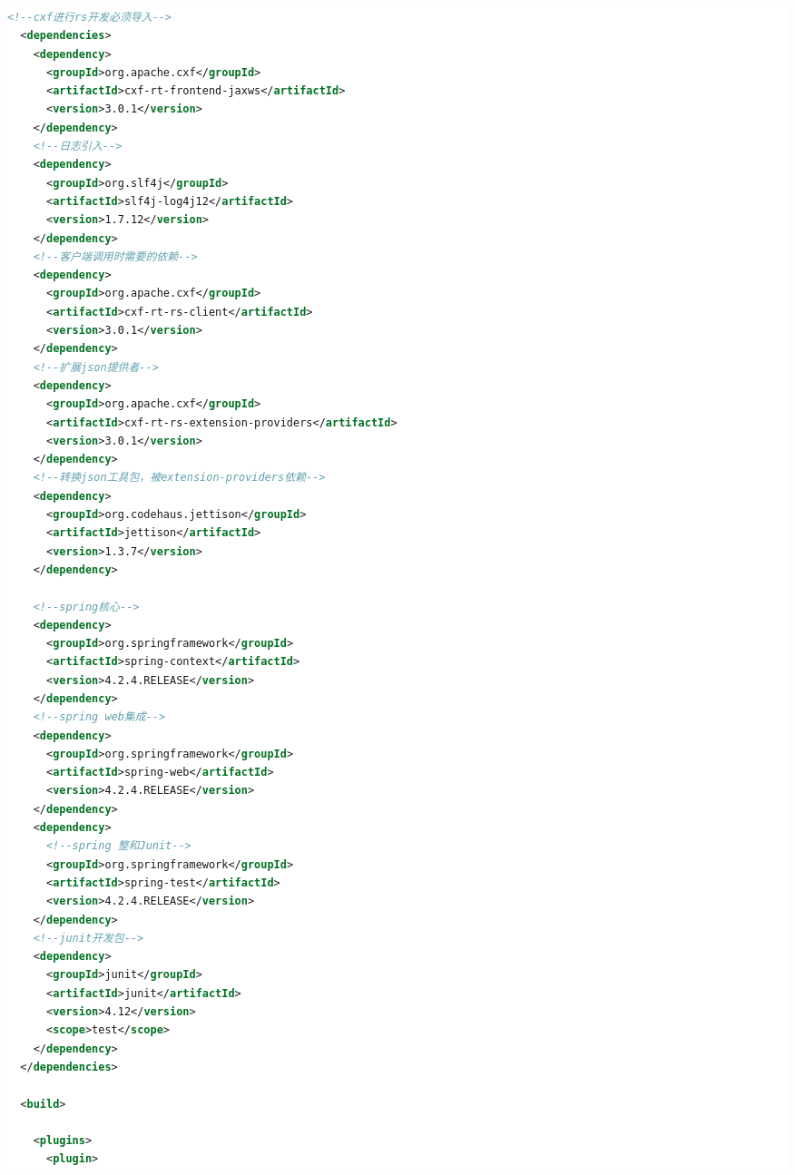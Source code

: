 ```xml
<!--cxf进行rs开发必须导入-->
  <dependencies>
    <dependency>
      <groupId>org.apache.cxf</groupId>
      <artifactId>cxf-rt-frontend-jaxws</artifactId>
      <version>3.0.1</version>
    </dependency>
    <!--日志引入-->
    <dependency>
      <groupId>org.slf4j</groupId>
      <artifactId>slf4j-log4j12</artifactId>
      <version>1.7.12</version>
    </dependency>
    <!--客户端调用时需要的依赖-->
    <dependency>
      <groupId>org.apache.cxf</groupId>
      <artifactId>cxf-rt-rs-client</artifactId>
      <version>3.0.1</version>
    </dependency>
    <!--扩展json提供者-->
    <dependency>
      <groupId>org.apache.cxf</groupId>
      <artifactId>cxf-rt-rs-extension-providers</artifactId>
      <version>3.0.1</version>
    </dependency>
    <!--转换json工具包，被extension-providers依赖-->
    <dependency>
      <groupId>org.codehaus.jettison</groupId>
      <artifactId>jettison</artifactId>
      <version>1.3.7</version>
    </dependency>

    <!--spring核心-->
    <dependency>
      <groupId>org.springframework</groupId>
      <artifactId>spring-context</artifactId>
      <version>4.2.4.RELEASE</version>
    </dependency>
    <!--spring web集成-->
    <dependency>
      <groupId>org.springframework</groupId>
      <artifactId>spring-web</artifactId>
      <version>4.2.4.RELEASE</version>
    </dependency>
    <dependency>
      <!--spring 整和Junit-->
      <groupId>org.springframework</groupId>
      <artifactId>spring-test</artifactId>
      <version>4.2.4.RELEASE</version>
    </dependency>
    <!--junit开发包-->
    <dependency>
      <groupId>junit</groupId>
      <artifactId>junit</artifactId>
      <version>4.12</version>
      <scope>test</scope>
    </dependency>
  </dependencies>

  <build>

    <plugins>
      <plugin>
```